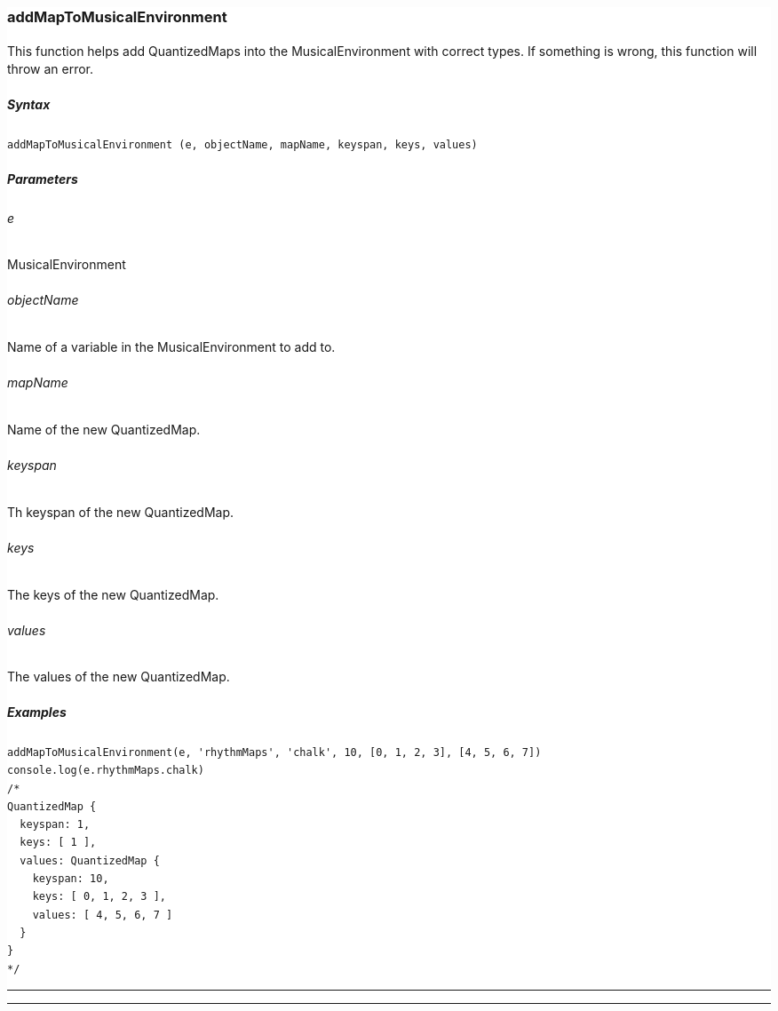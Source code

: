 ### addMapToMusicalEnvironment

This function helps add QuantizedMaps into the MusicalEnvironment with correct types. If something is wrong, this function will throw an error. 
##### Syntax
```
addMapToMusicalEnvironment (e, objectName, mapName, keyspan, keys, values)
```

##### Parameters
###### e
MusicalEnvironment
###### objectName
Name of a variable in the MusicalEnvironment to add to.
###### mapName
Name of the new QuantizedMap.
###### keyspan
Th keyspan of the new QuantizedMap.
###### keys
The keys of the new QuantizedMap.
###### values
The values of the new QuantizedMap.

##### Examples
```
addMapToMusicalEnvironment(e, 'rhythmMaps', 'chalk', 10, [0, 1, 2, 3], [4, 5, 6, 7])
console.log(e.rhythmMaps.chalk)
/*
QuantizedMap {
  keyspan: 1,
  keys: [ 1 ],
  values: QuantizedMap {
    keyspan: 10,
    keys: [ 0, 1, 2, 3 ],
    values: [ 4, 5, 6, 7 ]
  }
}
*/
```

---

---
